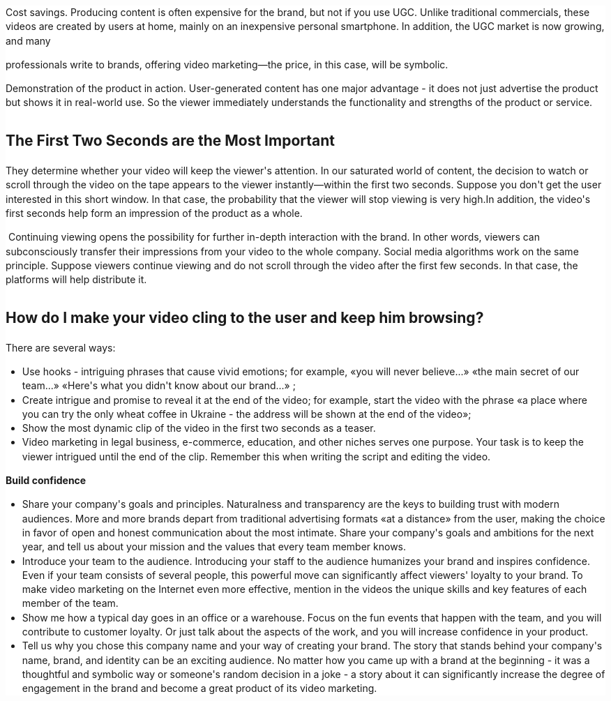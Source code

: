 Cost savings. Producing content is often expensive for the brand, but not if you use UGC. Unlike traditional commercials, these videos are created by users at home, mainly on an inexpensive personal smartphone. In addition, the UGC market is now growing, and many 

professionals write to brands, offering video marketing—the price, in this case, will be symbolic.

Demonstration of the product in action. User-generated content has one major advantage - it does not just advertise the product but shows it in real-world use. So the viewer immediately understands the functionality and strengths of the product or service.

## The First Two Seconds are the Most Important

They determine whether your video will keep the viewer's attention. In our saturated world of content, the decision to watch or scroll through the video on the tape appears to the viewer instantly—within the first two seconds. Suppose you don't get the user interested in this short window. In that case, the probability that the viewer will stop viewing is very high.In addition, the video's first seconds help form an impression of the product as a whole. 

 Continuing viewing opens the possibility for further in-depth interaction with the brand. In other words, viewers can subconsciously transfer their impressions from your video to the whole company. Social media algorithms work on the same principle. Suppose viewers continue viewing and do not scroll through the video after the first few seconds. In that case, the platforms will help distribute it.

## How do I make your video cling to the user and keep him browsing? 

There are several ways:

* Use hooks - intriguing phrases that cause vivid emotions; for example, «you will never believe...» «the main secret of our team...» «Here's what you didn't know about our brand...» ;
* Create intrigue and promise to reveal it at the end of the video; for example, start the video with the phrase «a place where you can try the only wheat coffee in Ukraine - the address will be shown at the end of the video»;
* Show the most dynamic clip of the video in the first two seconds as a teaser.
* Video marketing in legal business, e-commerce, education, and other niches serves one purpose. Your task is to keep the viewer intrigued until the end of the clip. Remember this when writing the script and editing the video.

**Build confidence**

* Share your company's goals and principles. Naturalness and transparency are the keys to building trust with modern audiences. More and more brands depart from traditional advertising formats «at a distance» from the user, making the choice in favor of open and honest communication about the most intimate. Share your company's goals and ambitions for the next year, and tell us about your mission and the values that every team member knows.
* Introduce your team to the audience. Introducing your staff to the audience humanizes your brand and inspires confidence. Even if your team consists of several people, this powerful move can significantly affect viewers' loyalty to your brand. To make video marketing on the Internet even more effective, mention in the videos the unique skills and key features of each member of the team. 
* Show me how a typical day goes in an office or a warehouse. Focus on the fun events that happen with the team, and you will contribute to customer loyalty. Or just talk about the aspects of the work, and you will increase confidence in your product.
* Tell us why you chose this company name and your way of creating your brand. The story that stands behind your company's name, brand, and identity can be an exciting audience. No matter how you came up with a brand at the beginning - it was a thoughtful and symbolic way or someone's random decision in a joke - a story about it can significantly increase the degree of engagement in the brand and become a great product of its video marketing.
